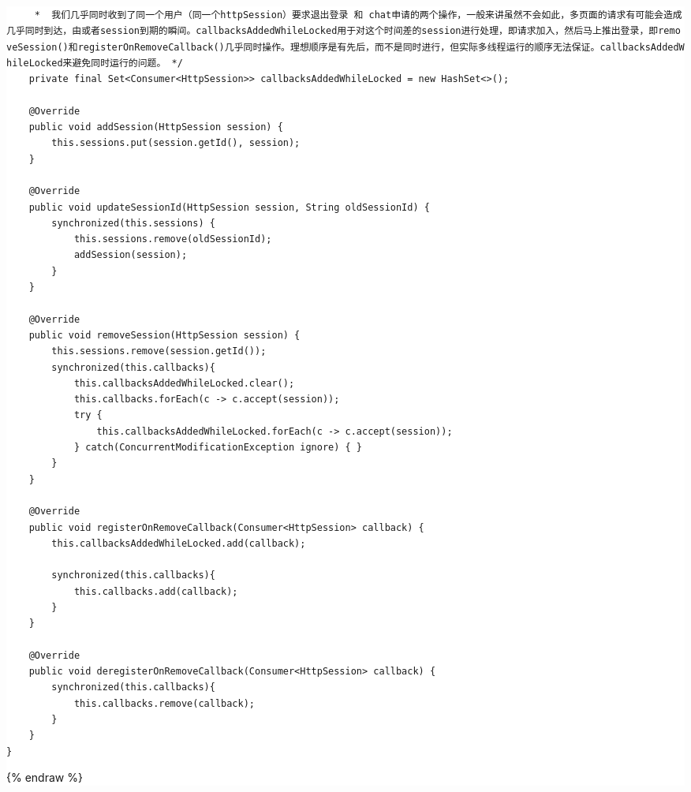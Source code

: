          *  我们几乎同时收到了同一个用户（同一个httpSession）要求退出登录 和 chat申请的两个操作，一般来讲虽然不会如此，多页面的请求有可能会造成几乎同时到达，由或者session到期的瞬间。callbacksAddedWhileLocked用于对这个时间差的session进行处理，即请求加入，然后马上推出登录，即removeSession()和registerOnRemoveCallback()几乎同时操作。理想顺序是有先后，而不是同时进行，但实际多线程运行的顺序无法保证。callbacksAddedWhileLocked来避免同时运行的问题。 */
        private final Set<Consumer<HttpSession>> callbacksAddedWhileLocked = new HashSet<>();
    
        @Override
        public void addSession(HttpSession session) {
            this.sessions.put(session.getId(), session);        
        }
    
        @Override
        public void updateSessionId(HttpSession session, String oldSessionId) {
            synchronized(this.sessions) {
                this.sessions.remove(oldSessionId);
                addSession(session);
            }
        }
    
        @Override
        public void removeSession(HttpSession session) {
            this.sessions.remove(session.getId());
            synchronized(this.callbacks){
                this.callbacksAddedWhileLocked.clear();
                this.callbacks.forEach(c -> c.accept(session));
                try {
                    this.callbacksAddedWhileLocked.forEach(c -> c.accept(session));
                } catch(ConcurrentModificationException ignore) { }
            }        
        }
    
        @Override
        public void registerOnRemoveCallback(Consumer<HttpSession> callback) {
            this.callbacksAddedWhileLocked.add(callback);
    
            synchronized(this.callbacks){
                this.callbacks.add(callback);
            }        
        }
    
        @Override
        public void deregisterOnRemoveCallback(Consumer<HttpSession> callback) {
            synchronized(this.callbacks){
                this.callbacks.remove(callback);
            }        
        }
    }
{% endraw %}
